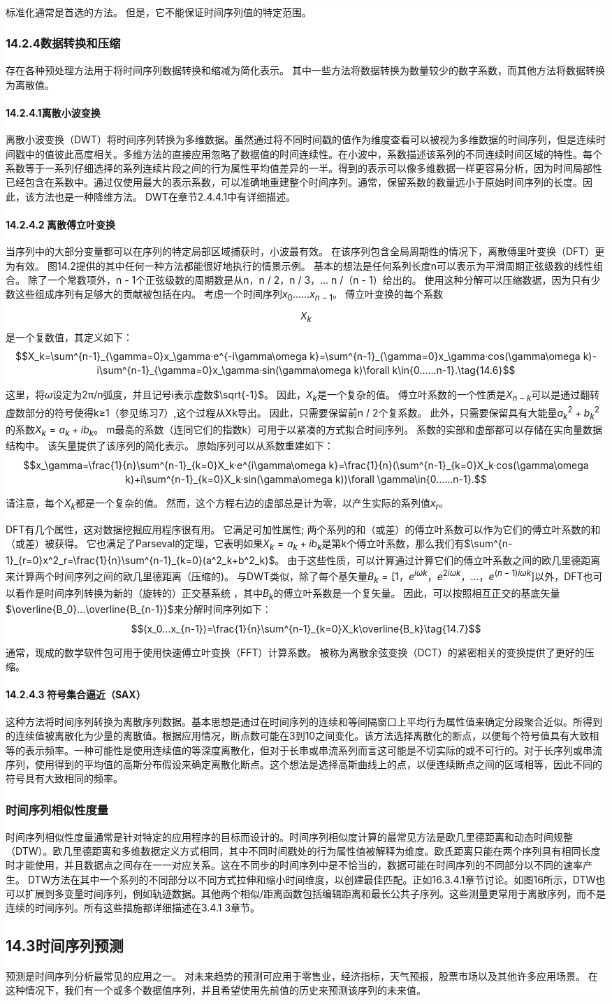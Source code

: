标准化通常是首选的方法。 但是，它不能保证时间序列值的特定范围。

### 14.2.4数据转换和压缩

存在各种预处理方法用于将时间序列数据转换和缩减为简化表示。 其中一些方法将数据转换为数量较少的数字系数，而其他方法将数据转换为离散值。

#### 14.2.4.1离散小波变换

离散小波变换（DWT）将时间序列转换为多维数据。虽然通过将不同时间戳的值作为维度查看可以被视为多维数据的时间序列，但是连续时间戳中的值彼此高度相关。多维方法的直接应用忽略了数据值的时间连续性。在小波中，系数描述该系列的不同连续时间区域的特性。每个系数等于一系列仔细选择的系列连续片段之间的行为属性平均值差异的一半。得到的表示可以像多维数据一样更容易分析，因为时间局部性已经包含在系数中。通过仅使用最大的表示系数，可以准确地重建整个时间序列。通常，保留系数的数量远小于原始时间序列的长度。因此，该方法也是一种降维方法。 DWT在章节2.4.4.1中有详细描述。

#### 14.2.4.2 离散傅立叶变换

当序列中的大部分变量都可以在序列的特定局部区域捕获时，小波最有效。 在该序列包含全局周期性的情况下，离散傅里叶变换（DFT）更为有效。 图14.2提供的其中任何一种方法都能很好地执行的情景示例。 基本的想法是任何系列长度n可以表示为平滑周期正弦级数的线性组合。 除了一个常数项外，n - 1个正弦级数的周期数是从n，n / 2，n / 3，... n /（n - 1）给出的。 使用这种分解可以压缩数据，因为只有少数这些组成序列有足够大的贡献被包括在内。 考虑一个时间序列$x_0$……$x_{n-1}$。 傅立叶变换的每个系数$$X_k$$是一个复数值，其定义如下：$$X_k=\sum^{n-1}_{\gamma=0}x_\gamma·e^{-i\gamma\omega k}=\sum^{n-1}_{\gamma=0}x_\gamma·cos(\gamma\omega k)-i\sum^{n-1}_{\gamma=0}x_\gamma·sin(\gamma\omega k)\forall k\in{0……n-1}.\tag{14.6}$$

这里，将$\omega$设定为2π/n弧度，并且记号i表示虚数$\sqrt{-1}$。 因此，$X_k$是一个复杂的值。 傅立叶系数的一个性质是$X_{n-k}$可以是通过翻转虚数部分的符号使得k≥1（参见练习7）,这个过程从Xk导出。 因此，只需要保留前n / 2个复系数。 此外，只需要保留具有大能量$a^2_k + b^2_k$的系数$X_k = a_k + ib_k$。 m最高的系数（连同它们的指数k）可用于以紧凑的方式拟合时间序列。 系数的实部和虚部都可以存储在实向量数据结构中。 该矢量提供了该序列的简化表示。 原始序列可以从系数重建如下：$$x_\gamma=\frac{1}{n}\sum^{n-1}_{k=0}X_k·e^{i\gamma\omega k}=\frac{1}{n}(\sum^{n-1}_{k=0}X_k·cos(\gamma\omega k)+i\sum^{n-1}_{k=0}X_k·sin(\gamma\omega k))\forall \gamma\in{0……n-1}.$$

请注意，每个$X_k$都是一个复杂的值。 然而，这个方程右边的虚部总是计为零，以产生实际的系列值$x_r$。

DFT有几个属性，这对数据挖掘应用程序很有用。 它满足可加性属性; 两个系列的和（或差）的傅立叶系数可以作为它们的傅立叶系数的和（或差）被获得。 它也满足了Parseval的定理，它表明如果$X_k = a_k + ib_k$是第k个傅立叶系数，那么我们有$\sum^{n-1}_{r=0}x^2_r=\frac{1}{n}\sum^{n-1}_{k=0}(a^2_k+b^2_k)$。 由于这些性质，可以计算通过计算它们的傅立叶系数之间的欧几里德距离来计算两个时间序列之间的欧几里德距离（压缩的)。 与DWT类似，除了每个基矢量$B_k = [1，e^{i\omega k}，e^{2i\omega k}，…，e^{(n-1)i\omega k}]$以外，DFT也可以看作是时间序列转换为新的（旋转的）正交基系统 ，其中$B_k$的傅立叶系数是一个复矢量。 因此，可以按照相互正交的基底矢量$\overline{B_0}…\overline{B_{n-1}}$来分解时间序列如下：$$(x_0…x_{n-1})=\frac{1}{n}\sum^{n-1}_{k=0}X_k\overline{B_k}\tag{14.7}$$

通常，现成的数学软件包可用于使用快速傅立叶变换（FFT）计算系数。 被称为离散余弦变换（DCT）的紧密相关的变换提供了更好的压缩。

#### 14.2.4.3 符号集合逼近（SAX）

这种方法将时间序列转换为离散序列数据。基本思想是通过在时间序列的连续和等间隔窗口上平均行为属性值来确定分段聚合近似。所得到的连续值被离散化为少量的离散值。根据应用情况，断点数可能在3到10之间变化。该方法选择离散化的断点，以便每个符号值具有大致相等的表示频率。一种可能性是使用连续值的等深度离散化，但对于长串或串流系列而言这可能是不切实际的或不可行的。对于长序列或串流序列，使用得到的平均值的高斯分布假设来确定离散化断点。这个想法是选择高斯曲线上的点，以便连续断点之间的区域相等，因此不同的符号具有大致相同的频率。

### 时间序列相似性度量

时间序列相似性度量通常是针对特定的应用程序的目标而设计的。时间序列相似度计算的最常见方法是欧几里德距离和动态时间规整（DTW）。欧几里德距离和多维数据定义方式相同，其中不同时间戳处的行为属性值被解释为维度。欧氏距离只能在两个序列具有相同长度时才能使用，并且数据点之间存在一一对应关系。这在不同步的时间序列中是不恰当的，数据可能在时间序列的不同部分以不同的速率产生。 DTW方法在其中一个系列的不同部分以不同方式拉伸和缩小时间维度，以创建最佳匹配。正如16.3.4.1章节讨论。如图16所示，DTW也可以扩展到多变量时间序列，例如轨迹数据。其他两个相似/距离函数包括编辑距离和最长公共子序列。这些测量更常用于离散序列，而不是连续的时间序列。所有这些措施都详细描述在3.4.1 3章节。

## 14.3时间序列预测

预测是时间序列分析最常见的应用之一。 对未来趋势的预测可应用于零售业，经济指标，天气预报，股票市场以及其他许多应用场景。 在这种情况下，我们有一个或多个数据值序列，并且希望使用先前值的历史来预测该序列的未来值。
